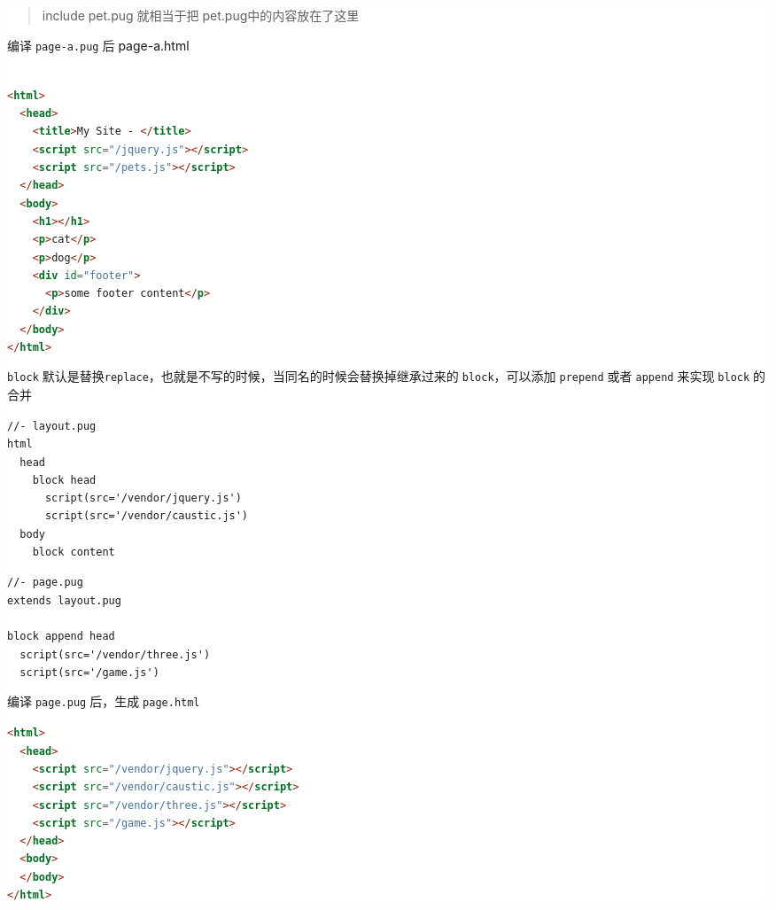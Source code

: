 >include pet.pug 就相当于把 pet.pug中的内容放在了这里
>

编译 `page-a.pug` 后 page-a.html

```html

<html>
  <head>
    <title>My Site - </title>
    <script src="/jquery.js"></script>
    <script src="/pets.js"></script>
  </head>
  <body>
    <h1></h1>
    <p>cat</p>
    <p>dog</p>
    <div id="footer">
      <p>some footer content</p>
    </div>
  </body>
</html>
```

`block` 默认是替换`replace`，也就是不写的时候，当同名的时候会替换掉继承过来的 `block`，可以添加 `prepend` 或者 `append` 来实现 `block` 的合并

```
//- layout.pug
html
  head
    block head
      script(src='/vendor/jquery.js')
      script(src='/vendor/caustic.js')
  body
    block content
```

```
//- page.pug
extends layout.pug

block append head
  script(src='/vendor/three.js')
  script(src='/game.js')
```
编译 `page.pug` 后，生成 `page.html`

```html
<html>
  <head>
    <script src="/vendor/jquery.js"></script>
    <script src="/vendor/caustic.js"></script>
    <script src="/vendor/three.js"></script>
    <script src="/game.js"></script>
  </head>
  <body>
  </body>
</html>
```
